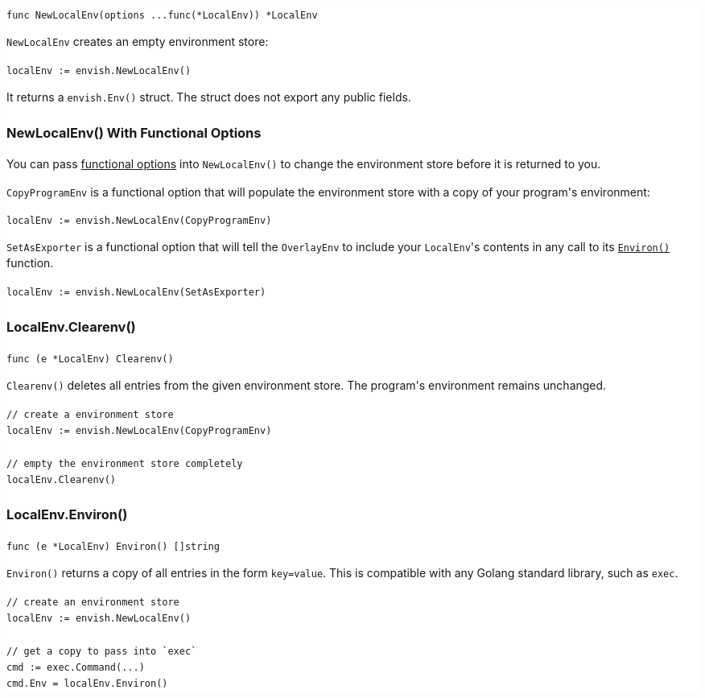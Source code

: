 ```golang
func NewLocalEnv(options ...func(*LocalEnv)) *LocalEnv
```

`NewLocalEnv` creates an empty environment store:

```golang
localEnv := envish.NewLocalEnv()
```

It returns a `envish.Env()` struct.  The struct does not export any public fields.

### NewLocalEnv() With Functional Options

You can pass [functional options](https://dave.cheney.net/2014/10/17/functional-options-for-friendly-apis) into `NewLocalEnv()` to change the environment store before it is returned to you.

`CopyProgramEnv` is a functional option that will populate the environment store with a copy of your program's environment:

```golang
localEnv := envish.NewLocalEnv(CopyProgramEnv)
```

`SetAsExporter` is a functional option that will tell the `OverlayEnv` to include your `LocalEnv`'s contents in any call to its [`Environ()`](#overlayenvenviron) function.

```golang
localEnv := envish.NewLocalEnv(SetAsExporter)
```

### LocalEnv.Clearenv()

```golang
func (e *LocalEnv) Clearenv()
```

`Clearenv()` deletes all entries from the given environment store. The program's environment remains unchanged.

```golang
// create a environment store
localEnv := envish.NewLocalEnv(CopyProgramEnv)

// empty the environment store completely
localEnv.Clearenv()
```

### LocalEnv.Environ()

```golang
func (e *LocalEnv) Environ() []string
```

`Environ()` returns a copy of all entries in the form `key=value`. This is compatible with any Golang standard library, such as `exec`.

```golang
// create an environment store
localEnv := envish.NewLocalEnv()

// get a copy to pass into `exec`
cmd := exec.Command(...)
cmd.Env = localEnv.Environ()
```
